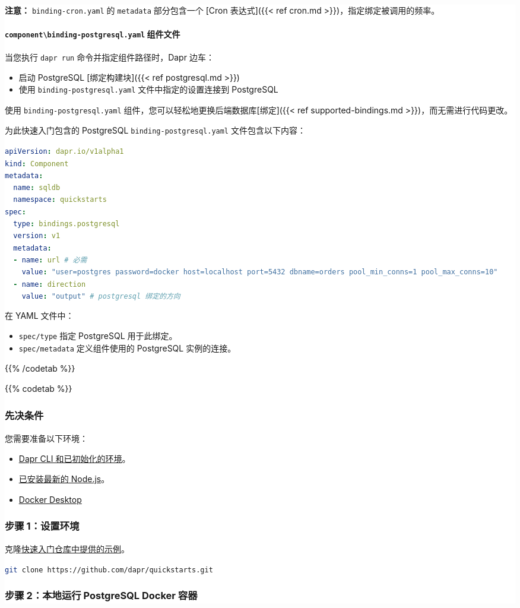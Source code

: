 **注意：** `binding-cron.yaml` 的 `metadata` 部分包含一个 [Cron 表达式]({{< ref cron.md >}})，指定绑定被调用的频率。

#### `component\binding-postgresql.yaml` 组件文件

当您执行 `dapr run` 命令并指定组件路径时，Dapr 边车：

- 启动 PostgreSQL [绑定构建块]({{< ref postgresql.md >}})
- 使用 `binding-postgresql.yaml` 文件中指定的设置连接到 PostgreSQL

使用 `binding-postgresql.yaml` 组件，您可以轻松地更换后端数据库[绑定]({{< ref supported-bindings.md >}})，而无需进行代码更改。

为此快速入门包含的 PostgreSQL `binding-postgresql.yaml` 文件包含以下内容：

```yaml
apiVersion: dapr.io/v1alpha1
kind: Component
metadata:
  name: sqldb
  namespace: quickstarts
spec:
  type: bindings.postgresql
  version: v1
  metadata:
  - name: url # 必需
    value: "user=postgres password=docker host=localhost port=5432 dbname=orders pool_min_conns=1 pool_max_conns=10"
  - name: direction
    value: "output" # postgresql 绑定的方向
```

在 YAML 文件中：

- `spec/type` 指定 PostgreSQL 用于此绑定。
- `spec/metadata` 定义组件使用的 PostgreSQL 实例的连接。

{{% /codetab %}}

 
{{% codetab %}}

### 先决条件

您需要准备以下环境：

- [Dapr CLI 和已初始化的环境](https://docs.dapr.io/getting-started)。
- [已安装最新的 Node.js](https://nodejs.org/download/)。

- [Docker Desktop](https://www.docker.com/products/docker-desktop)


### 步骤 1：设置环境

克隆[快速入门仓库中提供的示例](https://github.com/dapr/quickstarts/tree/master/bindings/javascript/sdk)。

```bash
git clone https://github.com/dapr/quickstarts.git
```

### 步骤 2：本地运行 PostgreSQL Docker 容器
